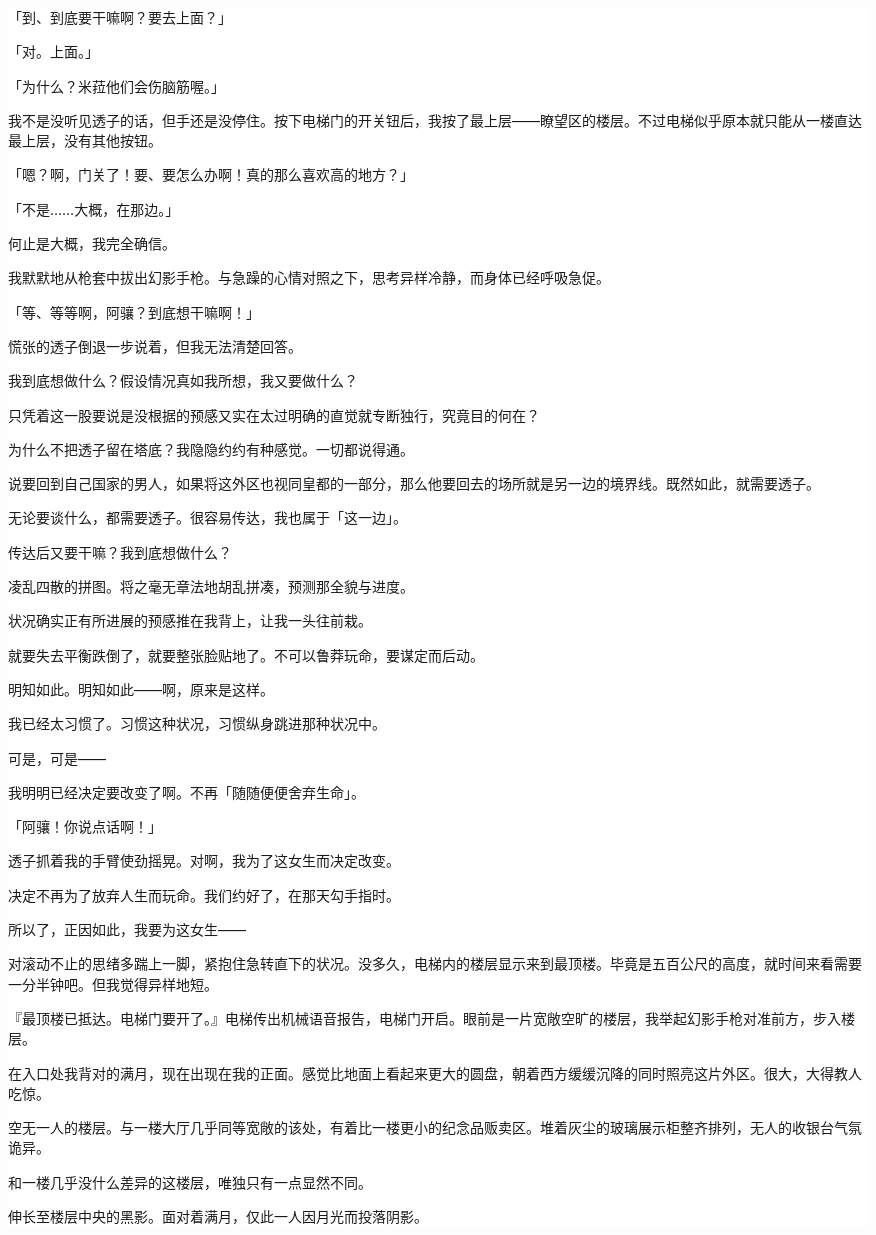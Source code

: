 「到、到底要干嘛啊？要去上面？」

「对。上面。」

「为什么？米菈他们会伤脑筋喔。」

我不是没听见透子的话，但手还是没停住。按下电梯门的开关钮后，我按了最上层——瞭望区的楼层。不过电梯似乎原本就只能从一楼直达最上层，没有其他按钮。

「嗯？啊，门关了！要、要怎么办啊！真的那么喜欢高的地方？」

「不是……大概，在那边。」

何止是大概，我完全确信。

我默默地从枪套中拔出幻影手枪。与急躁的心情对照之下，思考异样冷静，而身体已经呼吸急促。

「等、等等啊，阿骧？到底想干嘛啊！」

慌张的透子倒退一步说着，但我无法清楚回答。

我到底想做什么？假设情况真如我所想，我又要做什么？

只凭着这一股要说是没根据的预感又实在太过明确的直觉就专断独行，究竟目的何在？

为什么不把透子留在塔底？我隐隐约约有种感觉。一切都说得通。

说要回到自己国家的男人，如果将这外区也视同皇都的一部分，那么他要回去的场所就是另一边的境界线。既然如此，就需要透子。

无论要谈什么，都需要透子。很容易传达，我也属于「这一边」。

传达后又要干嘛？我到底想做什么？

凌乱四散的拼图。将之毫无章法地胡乱拼凑，预测那全貌与进度。

状况确实正有所进展的预感推在我背上，让我一头往前栽。

就要失去平衡跌倒了，就要整张脸贴地了。不可以鲁莽玩命，要谋定而后动。

明知如此。明知如此——啊，原来是这样。

我已经太习惯了。习惯这种状况，习惯纵身跳进那种状况中。

可是，可是——

我明明已经决定要改变了啊。不再「随随便便舍弃生命」。

「阿骧！你说点话啊！」

透子抓着我的手臂使劲摇晃。对啊，我为了这女生而决定改变。

决定不再为了放弃人生而玩命。我们约好了，在那天勾手指时。

所以了，正因如此，我要为这女生——

对滚动不止的思绪多踹上一脚，紧抱住急转直下的状况。没多久，电梯内的楼层显示来到最顶楼。毕竟是五百公尺的高度，就时间来看需要一分半钟吧。但我觉得异样地短。

『最顶楼已抵达。电梯门要开了。』电梯传出机械语音报告，电梯门开启。眼前是一片宽敞空旷的楼层，我举起幻影手枪对准前方，步入楼层。

在入口处我背对的满月，现在出现在我的正面。感觉比地面上看起来更大的圆盘，朝着西方缓缓沉降的同时照亮这片外区。很大，大得教人吃惊。

空无一人的楼层。与一楼大厅几乎同等宽敞的该处，有着比一楼更小的纪念品贩卖区。堆着灰尘的玻璃展示柜整齐排列，无人的收银台气氛诡异。

和一楼几乎没什么差异的这楼层，唯独只有一点显然不同。

伸长至楼层中央的黑影。面对着满月，仅此一人因月光而投落阴影。

